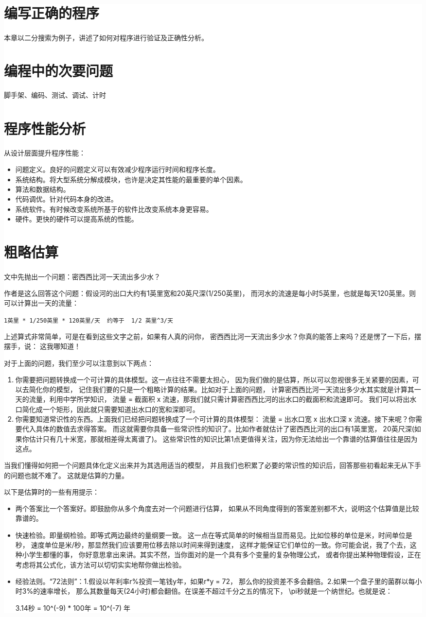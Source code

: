 # 编写正确的程序

本章以二分搜索为例子，讲述了如何对程序进行验证及正确性分析。

# 编程中的次要问题

脚手架、编码、测试、调试、计时

# 程序性能分析

从设计层面提升程序性能：

- 问题定义。良好的问题定义可以有效减少程序运行时间和程序长度。
- 系统结构。将大型系统分解成模块，也许是决定其性能的最重要的单个因素。
- 算法和数据结构。
- 代码调优。针对代码本身的改进。
- 系统软件。有时候改变系统所基于的软件比改变系统本身更容易。
- 硬件。更快的硬件可以提高系统的性能。

# 粗略估算

文中先抛出一个问题：密西西比河一天流出多少水？

作者是这么回答这个问题：假设河的出口大约有1英里宽和20英尺深(1/250英里)， 而河水的流速是每小时5英里，也就是每天120英里。则可以计算出一天的流量：

```
1英里 * 1/250英里 * 120英里/天  约等于  1/2 英里^3/天

```

上述算式非常简单，可是在看到这些文字之前，如果有人真的问你， 密西西比河一天流出多少水？你真的能答上来吗？还是愣了一下后，摆摆手，说： 这我哪知道！

对于上面的问题，我们至少可以注意到以下两点：

1. 你需要把问题转换成一个可计算的具体模型。这一点往往不需要太担心， 因为我们做的是估算，所以可以忽视很多无关紧要的因素，可以去简化你的模型， 记住我们要的只是一个粗略计算的结果。比如对于上面的问题， 计算密西西比河一天流出多少水其实就是计算其一天的流量，利用中学所学知识， 流量 = 截面积 x 流速，那我们就只需计算密西西比河的出水口的截面积和流速即可。 我们可以将出水口简化成一个矩形，因此就只需要知道出水口的宽和深即可。
2. 你需要知道常识性的东西。上面我们已经把问题转换成了一个可计算的具体模型： 流量 = 出水口宽 x 出水口深 x 流速。接下来呢？你需要代入具体的数值去求得答案。 而这就需要你具备一些常识性的知识了。比如作者就估计了密西西比河的出口有1英里宽， 20英尺深(如果你估计只有几十米宽，那就相差得太离谱了)。 这些常识性的知识比第1点更值得关注，因为你无法给出一个靠谱的估算值往往是因为这点。

当我们懂得如何把一个问题具体化定义出来并为其选用适当的模型， 并且我们也积累了必要的常识性的知识后，回答那些初看起来无从下手的问题也就不难了。 这就是估算的力量。

以下是估算时的一些有用提示：

- 两个答案比一个答案好。即鼓励你从多个角度去对一个问题进行估算， 如果从不同角度得到的答案差别都不大，说明这个估算值是比较靠谱的。

- 快速检验。即量纲检验。即等式两边最终的量纲要一致。 这一点在等式简单的时候相当显而易见。比如位移的单位是米，时间单位是秒， 速度单位是米/秒，那显然我们应该要用位移去除以时间来得到速度， 这样才能保证它们单位的一致。你可能会说，我了个去，这种小学生都懂的事， 你好意思拿出来讲。其实不然，当你面对的是一个具有多个变量的复杂物理公式， 或者你提出某种物理假设，正在考虑将其公式化，该方法可以切切实实地帮你做出检验。

- 经验法则。“72法则”：1.假设以年利率r%投资一笔钱y年，如果r*y = 72， 那么你的投资差不多会翻倍。2.如果一个盘子里的菌群以每小时3%的速率增长， 那么其数量每天(24小时)都会翻倍。在误差不超过千分之五的情况下， \pi秒就是一个纳世纪。也就是说：

  3.14秒 = 10^(-9) * 100年 = 10^(-7) 年
